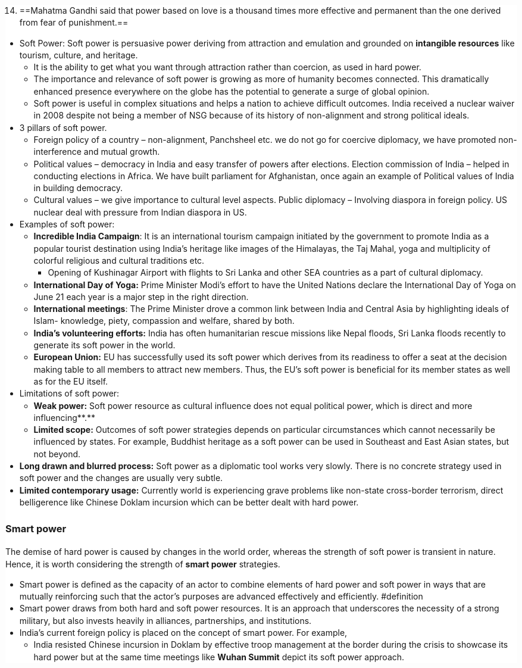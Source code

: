 

14. ==Mahatma Gandhi said that power based on love is a thousand times more effective and permanent than the one derived from fear of punishment.==

</div></div>


- Soft Power: Soft power is persuasive power deriving from attraction and emulation and grounded on **intangible resources** like tourism, culture, and heritage.
	- It is the ability to get what you want through attraction rather than coercion, as used in hard power.
	- The importance and relevance of soft power is growing as more of humanity becomes connected. This dramatically enhanced presence everywhere on the globe has the potential to generate a surge of global opinion.
	- Soft power is useful in complex situations and helps a nation to achieve difficult outcomes. India received a nuclear waiver in 2008 despite not being a member of NSG because of its history of non-alignment and strong political ideals.
- 3 pillars of soft power.
	- Foreign policy of a country – non-alignment, Panchsheel etc. we do not go for coercive diplomacy, we have promoted non- interference and mutual growth.
	- Political values – democracy in India and easy transfer of powers after elections. Election commission of India – helped in conducting elections in Africa. We have built parliament for Afghanistan, once again an example of Political values of India in building democracy.
	- Cultural values – we give importance to cultural level aspects. Public diplomacy – Involving diaspora in foreign policy. US nuclear deal with pressure from Indian diaspora in US.
- Examples of soft power:
	- **Incredible India Campaign**: It is an international tourism campaign initiated by the government to promote India as a popular tourist destination using India’s heritage like images of the Himalayas, the Taj Mahal, yoga and multiplicity of colorful religious and cultural traditions etc.
		- Opening of Kushinagar Airport with flights to Sri Lanka and other SEA countries as a part of cultural diplomacy.
	- **International Day of Yoga:** Prime Minister Modi’s effort to have the United Nations declare the International Day of Yoga on June 21 each year is a major step in the right direction.
	- **International meetings**: The Prime Minister drove a common link between India and Central Asia by highlighting ideals of Islam- knowledge, piety, compassion and welfare, shared by both.
	- **India’s volunteering efforts:** India has often humanitarian rescue missions like Nepal floods, Sri Lanka floods recently to generate its soft power in the world.
	- **European Union:** EU has successfully used its soft power which derives from its readiness to offer a seat at the decision making table to all members to attract new members. Thus, the EU’s soft power is beneficial for its member states as well as for the EU itself.
- Limitations of soft power:
	- **Weak power:** Soft power resource as cultural influence does not equal political power, which is direct and more influencing**.**
	- **Limited scope:** Outcomes of soft power strategies depends on particular circumstances which cannot necessarily be influenced by states. For example, Buddhist heritage as a soft power can be used in Southeast and East Asian states, but not beyond.
- **Long drawn and blurred process:** Soft power as a diplomatic tool works very slowly. There is no concrete strategy used in soft power and the changes are usually very subtle.
- **Limited contemporary usage:** Currently world is experiencing grave problems like non-state cross-border terrorism, direct belligerence like Chinese Doklam incursion which can be better dealt with hard power.
	
### Smart power
The demise of hard power is caused by changes in the world order, whereas the strength of soft power is transient in nature. Hence, it is worth considering the strength of **smart power** strategies.
- Smart power is defined as the capacity of an actor to combine elements of hard power and soft power in ways that are mutually reinforcing such that the actor’s purposes are advanced effectively and efficiently. #definition 
- Smart power draws from both hard and soft power resources. It is an approach that underscores the necessity of a strong military, but also invests heavily in alliances, partnerships, and institutions.
- India’s current foreign policy is placed on the concept of smart power. For example,
	- India resisted Chinese incursion in Doklam by effective troop management at the border during the crisis to showcase its hard power but at the same time meetings like **Wuhan Summit** depict its soft power approach.